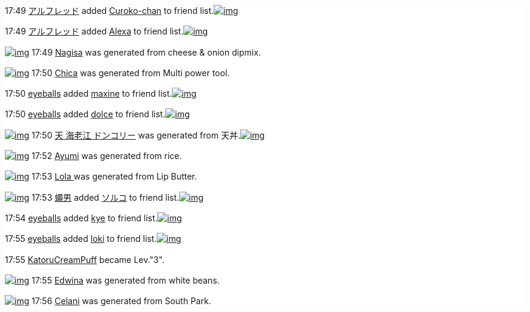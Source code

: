 17:49 [アルフレッド](http://www.barcodekanojo.com/user/451079/%E3%82%A2%E3%83%AB%E3%83%95%E3%83%AC%E3%83%83%E3%83%89) added [Curoko-chan](http://www.barcodekanojo.com/kanojo/2884451/Curoko-chan) to friend list.[![img](http://www.deviantsart.com/1bv8sm8.png)](http://www.barcodekanojo.com/kanojo/2884451/Curoko-chan)

17:49 [アルフレッド](http://www.barcodekanojo.com/user/451079/%E3%82%A2%E3%83%AB%E3%83%95%E3%83%AC%E3%83%83%E3%83%89) added [Alexa](http://www.barcodekanojo.com/kanojo/2694695/Alexa) to friend list.[![img](http://www.deviantsart.com/4807kv.png)](http://www.barcodekanojo.com/kanojo/2694695/Alexa)

[![img](http://www.deviantsart.com/3mcgj15.png)](http://www.barcodekanojo.com/kanojo/2892956/Nagisa) 17:49 [Nagisa](http://www.barcodekanojo.com/kanojo/2892956/Nagisa) was generated from cheese &amp; onion dipmix.

[![img](http://www.deviantsart.com/360it0l.png)](http://www.barcodekanojo.com/kanojo/2892957/Chica) 17:50 [Chica](http://www.barcodekanojo.com/kanojo/2892957/Chica) was generated from Multi power tool.

17:50 [eyeballs](http://www.barcodekanojo.com/user/449591/eyeballs) added [maxine](http://www.barcodekanojo.com/kanojo/2881994/maxine) to friend list.[![img](http://www.deviantsart.com/1a7ioad.png)](http://www.barcodekanojo.com/kanojo/2881994/maxine)

17:50 [eyeballs](http://www.barcodekanojo.com/user/449591/eyeballs) added [dolce](http://www.barcodekanojo.com/kanojo/2882318/dolce) to friend list.[![img](http://www.deviantsart.com/2go067c.png)](http://www.barcodekanojo.com/kanojo/2882318/dolce)

[![img](http://www.deviantsart.com/a6b1vg.png)](http://www.barcodekanojo.com/kanojo/2892958/%E5%A4%A9%20%E6%B5%B7%E8%80%81%E6%B1%9F%20%E3%83%89%E3%83%B3%E3%82%B3%E3%83%AA%E3%83%BC) 17:50 [天 海老江 ドンコリー](http://www.barcodekanojo.com/kanojo/2892958/%E5%A4%A9%20%E6%B5%B7%E8%80%81%E6%B1%9F%20%E3%83%89%E3%83%B3%E3%82%B3%E3%83%AA%E3%83%BC) was generated from 天丼.[![img](http://www.deviantsart.com/1qce5ib.jpeg)](http://www.barcodekanojo.com/product_images/barcode/5517531/1397811053/%E5%A4%A9%E4%B8%BC.jpg)

[![img](http://www.deviantsart.com/2c2oi7a.png)](http://www.barcodekanojo.com/kanojo/2892959/Ayumi) 17:52 [Ayumi](http://www.barcodekanojo.com/kanojo/2892959/Ayumi) was generated from rice.

[![img](http://www.deviantsart.com/23q3t7f.png)](http://www.barcodekanojo.com/kanojo/2892960/Lola%20) 17:53 [Lola ](http://www.barcodekanojo.com/kanojo/2892960/Lola%20) was generated from Lip Butter.

[![img](http://www.deviantsart.com/2ahr0n9.jpeg)](http://www.barcodekanojo.com/user/282450/%E8%A0%85%E7%94%B7) 17:53 [蠅男](http://www.barcodekanojo.com/user/282450/%E8%A0%85%E7%94%B7) added [ソルコ](http://www.barcodekanojo.com/kanojo/9258/%E3%82%BD%E3%83%AB%E3%82%B3) to friend list.[![img](http://www.deviantsart.com/2rv1l08.png)](http://www.barcodekanojo.com/kanojo/9258/%E3%82%BD%E3%83%AB%E3%82%B3)

17:54 [eyeballs](http://www.barcodekanojo.com/user/449591/eyeballs) added [kye](http://www.barcodekanojo.com/kanojo/2884286/kye) to friend list.[![img](http://www.deviantsart.com/27gm21r.png)](http://www.barcodekanojo.com/kanojo/2884286/kye)

17:55 [eyeballs](http://www.barcodekanojo.com/user/449591/eyeballs) added [loki](http://www.barcodekanojo.com/kanojo/2886121/loki) to friend list.[![img](http://www.deviantsart.com/2o5btbd.png)](http://www.barcodekanojo.com/kanojo/2886121/loki)

17:55 [KatoruCreamPuff](http://www.barcodekanojo.com/user/448414/KatoruCreamPuff) became Lev."3".

[![img](http://www.deviantsart.com/39rm140.png)](http://www.barcodekanojo.com/kanojo/2892961/Edwina) 17:55 [Edwina](http://www.barcodekanojo.com/kanojo/2892961/Edwina) was generated from white beans.

[![img](http://www.deviantsart.com/2ik746b.png)](http://www.barcodekanojo.com/kanojo/2892962/Celani) 17:56 [Celani](http://www.barcodekanojo.com/kanojo/2892962/Celani) was generated from South Park.
